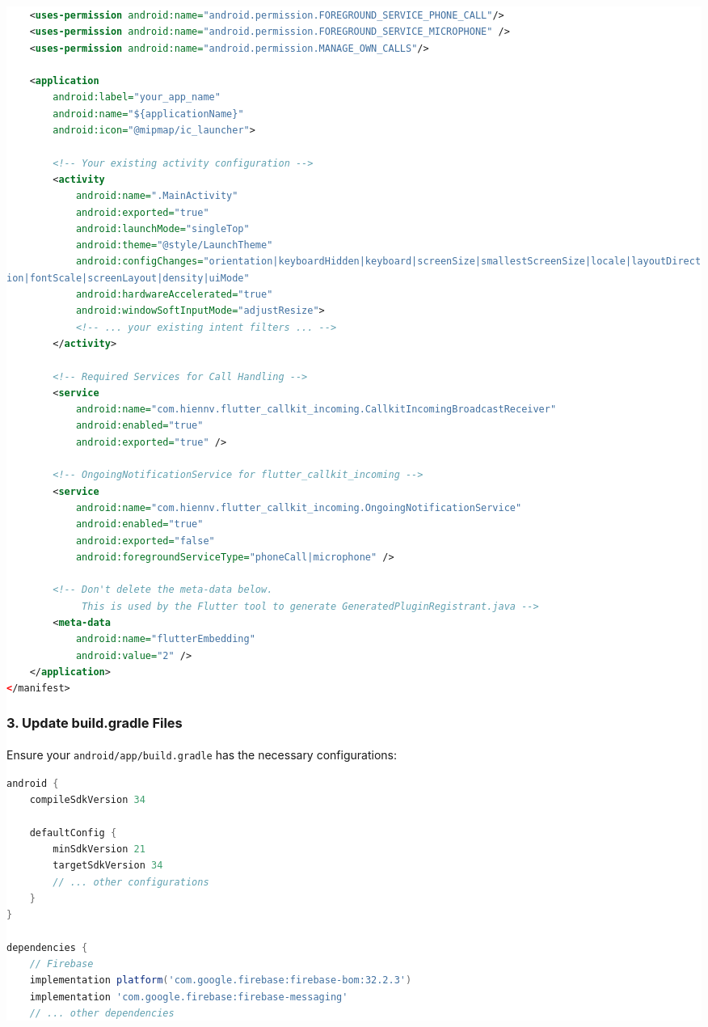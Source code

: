 ```xml
    <uses-permission android:name="android.permission.FOREGROUND_SERVICE_PHONE_CALL"/>
    <uses-permission android:name="android.permission.FOREGROUND_SERVICE_MICROPHONE" />
    <uses-permission android:name="android.permission.MANAGE_OWN_CALLS"/>

    <application
        android:label="your_app_name"
        android:name="${applicationName}"
        android:icon="@mipmap/ic_launcher">
        
        <!-- Your existing activity configuration -->
        <activity
            android:name=".MainActivity"
            android:exported="true"
            android:launchMode="singleTop"
            android:theme="@style/LaunchTheme"
            android:configChanges="orientation|keyboardHidden|keyboard|screenSize|smallestScreenSize|locale|layoutDirection|fontScale|screenLayout|density|uiMode"
            android:hardwareAccelerated="true"
            android:windowSoftInputMode="adjustResize">
            <!-- ... your existing intent filters ... -->
        </activity>

        <!-- Required Services for Call Handling -->
        <service
            android:name="com.hiennv.flutter_callkit_incoming.CallkitIncomingBroadcastReceiver"
            android:enabled="true"
            android:exported="true" />
        
        <!-- OngoingNotificationService for flutter_callkit_incoming -->
        <service
            android:name="com.hiennv.flutter_callkit_incoming.OngoingNotificationService"
            android:enabled="true"
            android:exported="false"
            android:foregroundServiceType="phoneCall|microphone" />
            
        <!-- Don't delete the meta-data below.
             This is used by the Flutter tool to generate GeneratedPluginRegistrant.java -->
        <meta-data
            android:name="flutterEmbedding"
            android:value="2" />
    </application>
</manifest>
```

### 3. Update build.gradle Files

Ensure your `android/app/build.gradle` has the necessary configurations:

```gradle
android {
    compileSdkVersion 34
    
    defaultConfig {
        minSdkVersion 21
        targetSdkVersion 34
        // ... other configurations
    }
}

dependencies {
    // Firebase
    implementation platform('com.google.firebase:firebase-bom:32.2.3')
    implementation 'com.google.firebase:firebase-messaging'
    // ... other dependencies
```